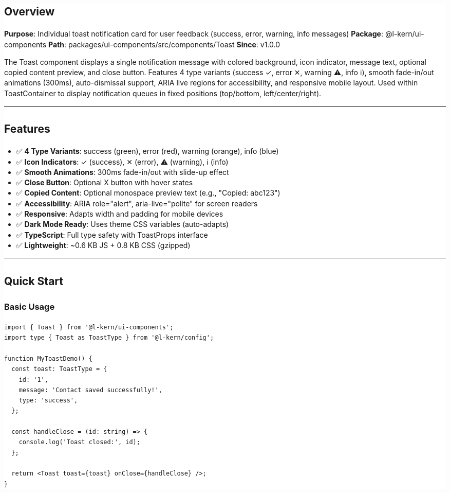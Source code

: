 ## Overview

**Purpose**: Individual toast notification card for user feedback (success, error, warning, info messages)
**Package**: @l-kern/ui-components
**Path**: packages/ui-components/src/components/Toast
**Since**: v1.0.0

The Toast component displays a single notification message with colored background, icon indicator, message text, optional copied content preview, and close button. Features 4 type variants (success ✓, error ✕, warning ⚠, info ℹ), smooth fade-in/out animations (300ms), auto-dismissal support, ARIA live regions for accessibility, and responsive mobile layout. Used within ToastContainer to display notification queues in fixed positions (top/bottom, left/center/right).

---

## Features

- ✅ **4 Type Variants**: success (green), error (red), warning (orange), info (blue)
- ✅ **Icon Indicators**: ✓ (success), ✕ (error), ⚠ (warning), ℹ (info)
- ✅ **Smooth Animations**: 300ms fade-in/out with slide-up effect
- ✅ **Close Button**: Optional X button with hover states
- ✅ **Copied Content**: Optional monospace preview text (e.g., "Copied: abc123")
- ✅ **Accessibility**: ARIA role="alert", aria-live="polite" for screen readers
- ✅ **Responsive**: Adapts width and padding for mobile devices
- ✅ **Dark Mode Ready**: Uses theme CSS variables (auto-adapts)
- ✅ **TypeScript**: Full type safety with ToastProps interface
- ✅ **Lightweight**: ~0.6 KB JS + 0.8 KB CSS (gzipped)

---

## Quick Start

### Basic Usage

```tsx
import { Toast } from '@l-kern/ui-components';
import type { Toast as ToastType } from '@l-kern/config';

function MyToastDemo() {
  const toast: ToastType = {
    id: '1',
    message: 'Contact saved successfully!',
    type: 'success',
  };

  const handleClose = (id: string) => {
    console.log('Toast closed:', id);
  };

  return <Toast toast={toast} onClose={handleClose} />;
}
```
